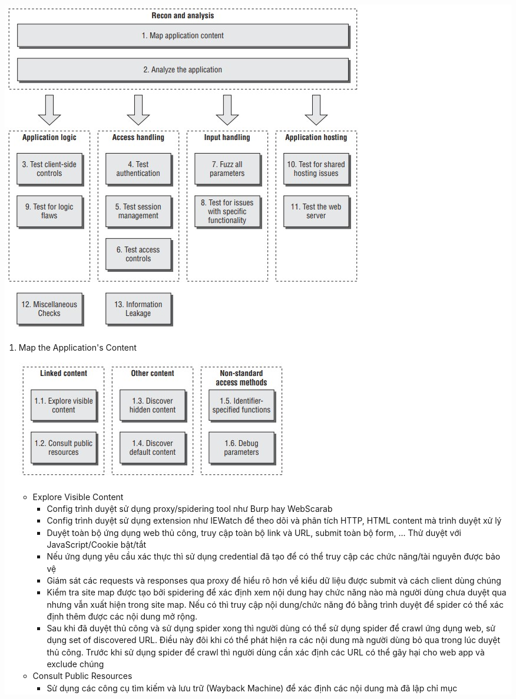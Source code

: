 ![](DRAFT\0.jpg)

1. Map the Application's Content

   ![](DRAFT/1.jpg)

   - Explore Visible Content
     - Config trình duyệt sử dụng proxy/spidering tool như Burp hay WebScarab
     - Config trình duyệt sử dụng extension như IEWatch để theo dõi và phân tích HTTP, HTML content mà trình duyệt xử lý
     - Duyệt toàn bộ ứng dụng web thủ công, truy cập toàn bộ link và URL, submit toàn bộ form, ... Thử duyệt với JavaScript/Cookie bật/tắt
     - Nếu ứng dụng yêu cầu xác thực thì sử dụng credential đã tạo để có thể truy cập các chức năng/tài nguyên được bảo vệ
     - Giám sát các requests và responses qua proxy để hiểu rõ hơn về kiểu dữ liệu được submit và cách client dùng chúng
     - Kiểm tra site map được tạo bởi spidering để xác định xem nội dung hay chức năng nào mà người dùng chưa duyệt qua nhưng vẫn xuất hiện trong site map. Nếu có thì truy cập nội dung/chức năng đó bằng trình duyệt để spider có thể xác định thêm được các nội dung mở rộng.
     - Sau khi đã duyệt thủ công và sử dụng spider xong thì người dùng có thể sử dụng spider để crawl ứng dụng web, sử dụng set of discovered URL. Điều này đôi khi có thể phát hiện ra các nội dung mà người dùng bỏ qua trong lúc duyệt thủ công. Trước khi sử dụng spider để crawl thì người dùng cần xác định các URL có thể gây hại cho web app và exclude chúng
   - Consult Public Resources
     - Sử dụng các công cụ tìm kiếm và lưu trữ (Wayback Machine) để xác định các nội dung mà đã lập chỉ mục